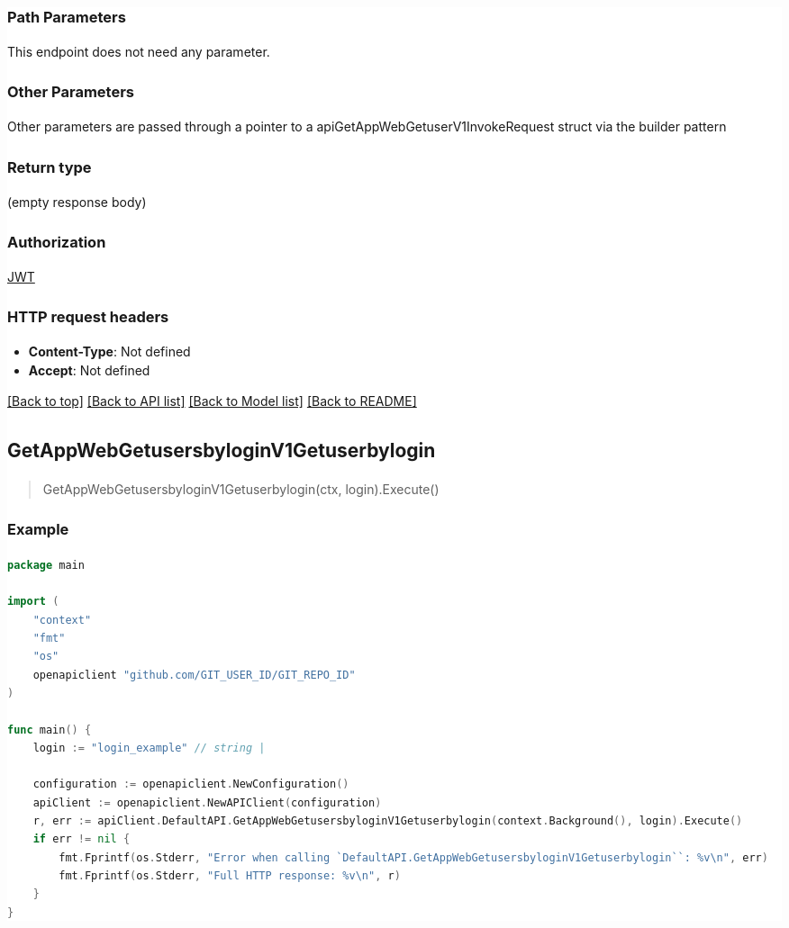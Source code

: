 ### Path Parameters

This endpoint does not need any parameter.

### Other Parameters

Other parameters are passed through a pointer to a apiGetAppWebGetuserV1InvokeRequest struct via the builder pattern


### Return type

 (empty response body)

### Authorization

[JWT](../README.md#JWT)

### HTTP request headers

- **Content-Type**: Not defined
- **Accept**: Not defined

[[Back to top]](#) [[Back to API list]](../README.md#documentation-for-api-endpoints)
[[Back to Model list]](../README.md#documentation-for-models)
[[Back to README]](../README.md)


## GetAppWebGetusersbyloginV1Getuserbylogin

> GetAppWebGetusersbyloginV1Getuserbylogin(ctx, login).Execute()



### Example

```go
package main

import (
	"context"
	"fmt"
	"os"
	openapiclient "github.com/GIT_USER_ID/GIT_REPO_ID"
)

func main() {
	login := "login_example" // string | 

	configuration := openapiclient.NewConfiguration()
	apiClient := openapiclient.NewAPIClient(configuration)
	r, err := apiClient.DefaultAPI.GetAppWebGetusersbyloginV1Getuserbylogin(context.Background(), login).Execute()
	if err != nil {
		fmt.Fprintf(os.Stderr, "Error when calling `DefaultAPI.GetAppWebGetusersbyloginV1Getuserbylogin``: %v\n", err)
		fmt.Fprintf(os.Stderr, "Full HTTP response: %v\n", r)
	}
}
```
